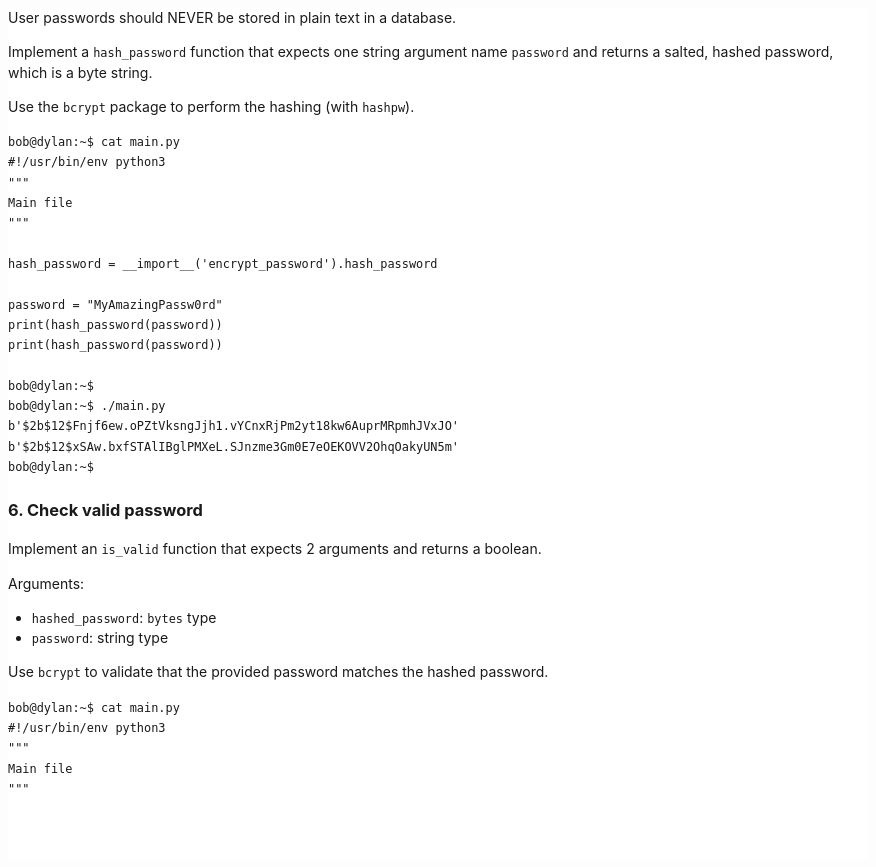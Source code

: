   <div class="panel-body">
    <span id="user_id" data-id="6138"></span>



   
   <p>User passwords should NEVER be stored in plain text in a database.</p>

<p>Implement a <code>hash_password</code> function that expects one string argument name <code>password</code> and returns a salted, hashed password, which is a byte string.</p>

<p>Use the <code>bcrypt</code> package to perform the hashing (with <code>hashpw</code>).</p>

<pre><code>bob@dylan:~$ cat main.py
#!/usr/bin/env python3
&quot;&quot;&quot;
Main file
&quot;&quot;&quot;

hash_password = __import__(&#39;encrypt_password&#39;).hash_password

password = &quot;MyAmazingPassw0rd&quot;
print(hash_password(password))
print(hash_password(password))

bob@dylan:~$
bob@dylan:~$ ./main.py
b&#39;$2b$12$Fnjf6ew.oPZtVksngJjh1.vYCnxRjPm2yt18kw6AuprMRpmhJVxJO&#39;
b&#39;$2b$12$xSAw.bxfSTAlIBglPMXeL.SJnzme3Gm0E7eOEKOVV2OhqOakyUN5m&#39;
bob@dylan:~$
</code></pre>

  </div>

 <div class="panel-heading panel-heading-actions">
    <h3 class="panel-title">
      6. Check valid password
    </h3>
  </div>

  <div class="panel-body">
    <span id="user_id" data-id="6138"></span>

   

   
   <p>Implement an <code>is_valid</code> function that expects 2 arguments and returns a boolean.</p>

<p>Arguments:</p>

<ul>
<li><code>hashed_password</code>:  <code>bytes</code> type</li>
<li><code>password</code>: string type</li>
</ul>

<p>Use <code>bcrypt</code> to validate that the provided password matches the hashed password.</p>

<pre><code>bob@dylan:~$ cat main.py
#!/usr/bin/env python3
&quot;&quot;&quot;
Main file
&quot;&quot;&quot;
